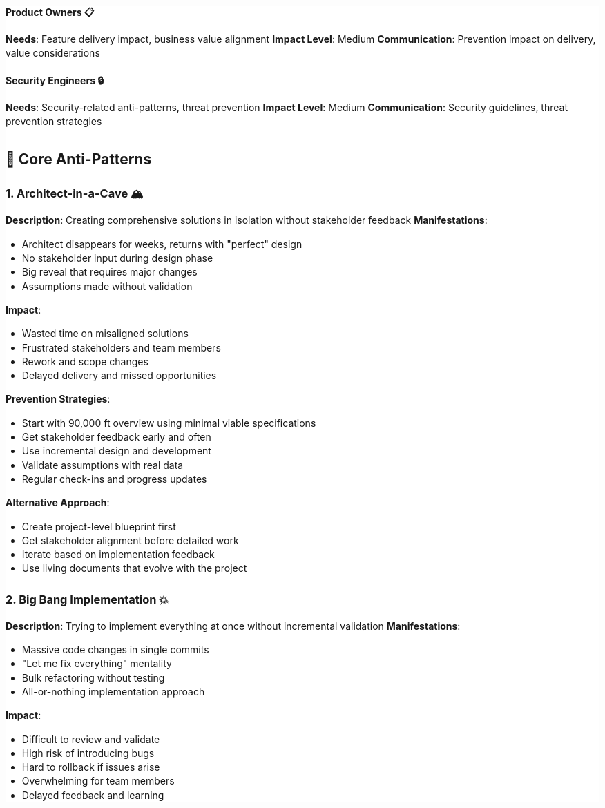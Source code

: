 #### **Product Owners** 📋
**Needs**: Feature delivery impact, business value alignment
**Impact Level**: Medium
**Communication**: Prevention impact on delivery, value considerations

#### **Security Engineers** 🔒
**Needs**: Security-related anti-patterns, threat prevention
**Impact Level**: Medium
**Communication**: Security guidelines, threat prevention strategies

## 🚫 Core Anti-Patterns

### **1. Architect-in-a-Cave** 🏔️
**Description**: Creating comprehensive solutions in isolation without stakeholder feedback
**Manifestations**:
- Architect disappears for weeks, returns with "perfect" design
- No stakeholder input during design phase
- Big reveal that requires major changes
- Assumptions made without validation

**Impact**:
- Wasted time on misaligned solutions
- Frustrated stakeholders and team members
- Rework and scope changes
- Delayed delivery and missed opportunities

**Prevention Strategies**:
- Start with 90,000 ft overview using minimal viable specifications
- Get stakeholder feedback early and often
- Use incremental design and development
- Validate assumptions with real data
- Regular check-ins and progress updates

**Alternative Approach**:
- Create project-level blueprint first
- Get stakeholder alignment before detailed work
- Iterate based on implementation feedback
- Use living documents that evolve with the project

### **2. Big Bang Implementation** 💥
**Description**: Trying to implement everything at once without incremental validation
**Manifestations**:
- Massive code changes in single commits
- "Let me fix everything" mentality
- Bulk refactoring without testing
- All-or-nothing implementation approach

**Impact**:
- Difficult to review and validate
- High risk of introducing bugs
- Hard to rollback if issues arise
- Overwhelming for team members
- Delayed feedback and learning

